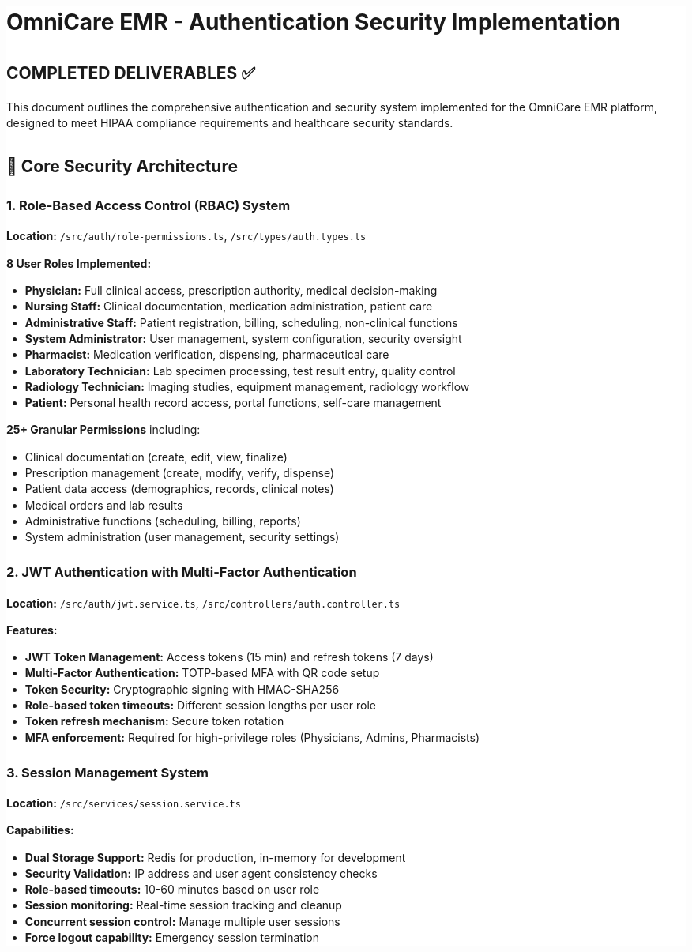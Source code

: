 # OmniCare EMR - Authentication Security Implementation

## COMPLETED DELIVERABLES ✅

This document outlines the comprehensive authentication and security system implemented for the OmniCare EMR platform, designed to meet HIPAA compliance requirements and healthcare security standards.

## 🔐 Core Security Architecture

### 1. Role-Based Access Control (RBAC) System
**Location:** `/src/auth/role-permissions.ts`, `/src/types/auth.types.ts`

**8 User Roles Implemented:**
- **Physician:** Full clinical access, prescription authority, medical decision-making
- **Nursing Staff:** Clinical documentation, medication administration, patient care
- **Administrative Staff:** Patient registration, billing, scheduling, non-clinical functions
- **System Administrator:** User management, system configuration, security oversight
- **Pharmacist:** Medication verification, dispensing, pharmaceutical care
- **Laboratory Technician:** Lab specimen processing, test result entry, quality control
- **Radiology Technician:** Imaging studies, equipment management, radiology workflow
- **Patient:** Personal health record access, portal functions, self-care management

**25+ Granular Permissions** including:
- Clinical documentation (create, edit, view, finalize)
- Prescription management (create, modify, verify, dispense)
- Patient data access (demographics, records, clinical notes)
- Medical orders and lab results
- Administrative functions (scheduling, billing, reports)
- System administration (user management, security settings)

### 2. JWT Authentication with Multi-Factor Authentication
**Location:** `/src/auth/jwt.service.ts`, `/src/controllers/auth.controller.ts`

**Features:**
- **JWT Token Management:** Access tokens (15 min) and refresh tokens (7 days)
- **Multi-Factor Authentication:** TOTP-based MFA with QR code setup
- **Token Security:** Cryptographic signing with HMAC-SHA256
- **Role-based token timeouts:** Different session lengths per user role
- **Token refresh mechanism:** Secure token rotation
- **MFA enforcement:** Required for high-privilege roles (Physicians, Admins, Pharmacists)

### 3. Session Management System
**Location:** `/src/services/session.service.ts`

**Capabilities:**
- **Dual Storage Support:** Redis for production, in-memory for development
- **Security Validation:** IP address and user agent consistency checks
- **Role-based timeouts:** 10-60 minutes based on user role
- **Session monitoring:** Real-time session tracking and cleanup
- **Concurrent session control:** Manage multiple user sessions
- **Force logout capability:** Emergency session termination
